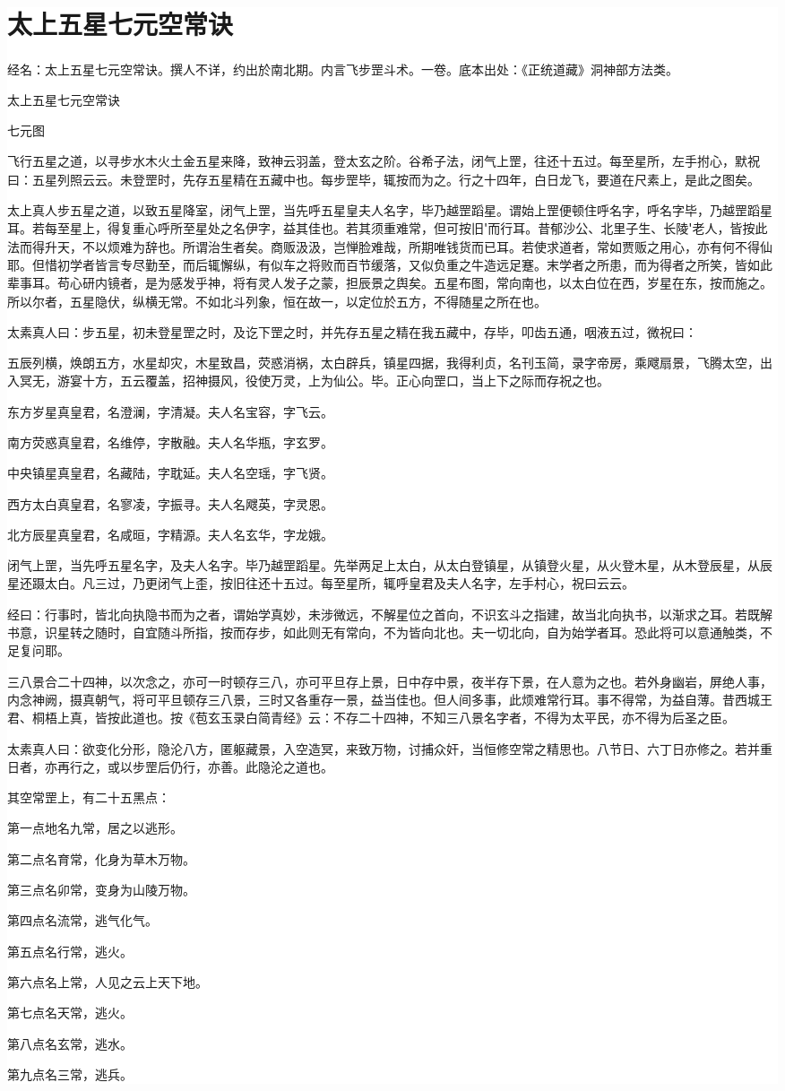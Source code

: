 # 太上五星七元空常诀

经名：太上五星七元空常诀。撰人不详，约出於南北期。内言飞步罡斗术。一卷。底本出处：《正统道藏》洞神部方法类。

太上五星七元空常诀

七元图

飞行五星之道，以寻步水木火土金五星来降，致神云羽盖，登太玄之阶。谷希子法，闭气上罡，往还十五过。每至星所，左手拊心，默祝曰：五星列照云云。未登罡时，先存五星精在五藏中也。每步罡毕，辄按而为之。行之十四年，白日龙飞，要道在尺素上，是此之图矣。

太上真人步五星之道，以致五星降室，闭气上罡，当先呼五星皇夫人名字，毕乃越罡蹈星。谓始上罡便顿住呼名字，呼名字毕，乃越罡蹈星耳。若每至星上，得复重心呼所至星处之名伊字，益其佳也。若其须重难常，但可按旧'而行耳。昔郁沙公、北里子生、长陵'老人，皆按此法而得升天，不以烦难为辞也。所谓治生者矣。商贩汲汲，岂惮脸难哉，所期唯钱货而已耳。若使求道者，常如贾贩之用心，亦有何不得仙耶。但惜初学者皆言专尽勤至，而后辄懈纵，有似车之将败而百节缓落，又似负重之牛造远足蹇。末学者之所患，而为得者之所笑，皆如此辈事耳。苟心研内镜者，是为感发乎神，将有灵人发子之蒙，担辰景之舆矣。五星布图，常向南也，以太白位在西，岁星在东，按而施之。所以尔者，五星隐伏，纵横无常。不如北斗列象，恒在故一，以定位於五方，不得随星之所在也。

太素真人曰：步五星，初未登星罡之时，及讫下罡之时，并先存五星之精在我五藏中，存毕，叩齿五通，咽液五过，微祝曰：

五辰列横，焕朗五方，水星却灾，木星致昌，荧惑消祸，太白辟兵，镇星四据，我得利贞，名刊玉简，录字帝房，乘飕扇景，飞腾太空，出入冥无，游宴十方，五云覆盖，招神摄风，役使万灵，上为仙公。毕。正心向罡口，当上下之际而存祝之也。

东方岁星真皇君，名澄澜，字清凝。夫人名宝容，字飞云。

南方荧惑真皇君，名维停，字散融。夫人名华瓶，字玄罗。

中央镇星真皇君，名藏陆，字耽延。夫人名空瑶，字飞贤。

西方太白真皇君，名寥凌，字振寻。夫人名飕英，字灵恩。

北方辰星真皇君，名咸晅，字精源。夫人名玄华，字龙娥。

闭气上罡，当先呼五星名字，及夫人名字。毕乃越罡蹈星。先举两足上太白，从太白登镇星，从镇登火星，从火登木星，从木登辰星，从辰星还蹑太白。凡三过，乃更闭气上歪，按旧往还十五过。每至星所，辄呼皇君及夫人名字，左手村心，祝曰云云。

经曰：行事时，皆北向执隐书而为之者，谓始学真妙，未涉微远，不解星位之首向，不识玄斗之指建，故当北向执书，以渐求之耳。若既解书意，识星转之随时，自宜随斗所指，按而存步，如此则无有常向，不为皆向北也。夫一切北向，自为始学者耳。恐此将可以意通触类，不足复问耶。

三八景合二十四神，以次念之，亦可一时顿存三八，亦可平旦存上景，日中存中景，夜半存下景，在人意为之也。若外身幽岩，屏绝人事，内念神阙，摄真朝气，将可平旦顿存三八景，三时又各重存一景，益当佳也。但人间多事，此烦难常行耳。事不得常，为益自薄。昔西城王君、桐梧上真，皆按此道也。按《苞玄玉录白简青经》云：不存二十四神，不知三八景名字者，不得为太平民，亦不得为后圣之臣。

太素真人曰：欲变化分形，隐沦八方，匿躯藏景，入空造冥，来致万物，讨捕众奸，当恒修空常之精思也。八节日、六丁日亦修之。若并重日者，亦再行之，或以步罡后仍行，亦善。此隐沦之道也。

其空常罡上，有二十五黑点：

第一点地名九常，居之以逃形。

第二点名育常，化身为草木万物。

第三点名卯常，变身为山陵万物。

第四点名流常，逃气化气。

第五点名行常，逃火。

第六点名上常，人见之云上天下地。

第七点名天常，逃火。

第八点名玄常，逃水。

第九点名三常，逃兵。
